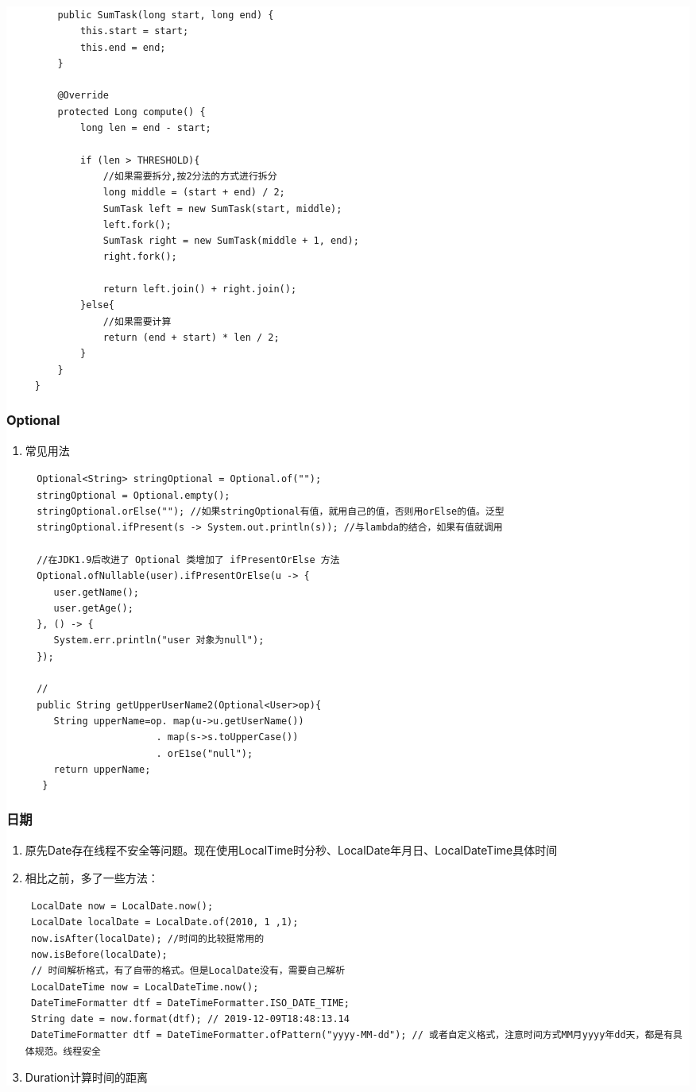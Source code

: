              public SumTask(long start, long end) {
                 this.start = start;
                 this.end = end;
             }

             @Override
             protected Long compute() {
                 long len = end - start;

                 if (len > THRESHOLD){
                     //如果需要拆分,按2分法的方式进行拆分
                     long middle = (start + end) / 2;
                     SumTask left = new SumTask(start, middle);
                     left.fork();
                     SumTask right = new SumTask(middle + 1, end);
                     right.fork();

                     return left.join() + right.join();
                 }else{
                     //如果需要计算
                     return (end + start) * len / 2;
                 }
             }
         }

### Optional
1. 常见用法
   
         Optional<String> stringOptional = Optional.of("");
         stringOptional = Optional.empty();
         stringOptional.orElse(""); //如果stringOptional有值，就用自己的值，否则用orElse的值。泛型
         stringOptional.ifPresent(s -> System.out.println(s)); //与lambda的结合，如果有值就调用
         
         //在JDK1.9后改进了 Optional 类增加了 ifPresentOrElse 方法
         Optional.ofNullable(user).ifPresentOrElse(u -> {
            user.getName();
            user.getAge();
         }, () -> {
            System.err.println("user 对象为null");
         });
         
         //
         public String getUpperUserName2(Optional<User>op){
            String upperName=op. map(u->u.getUserName())
                              . map(s->s.toUpperCase())
                              . orE1se("null"); 
            return upperName;
          }
### 日期
1. 原先Date存在线程不安全等问题。现在使用LocalTime时分秒、LocalDate年月日、LocalDateTime具体时间
2. 相比之前，多了一些方法：
   
        LocalDate now = LocalDate.now();
        LocalDate localDate = LocalDate.of(2010, 1 ,1);
        now.isAfter(localDate); //时间的比较挺常用的
        now.isBefore(localDate);
        // 时间解析格式，有了自带的格式。但是LocalDate没有，需要自己解析
        LocalDateTime now = LocalDateTime.now();
        DateTimeFormatter dtf = DateTimeFormatter.ISO_DATE_TIME;
        String date = now.format(dtf); // 2019-12-09T18:48:13.14
        DateTimeFormatter dtf = DateTimeFormatter.ofPattern("yyyy-MM-dd"); // 或者自定义格式，注意时间方式MM月yyyy年dd天，都是有具体规范。线程安全
3. Duration计算时间的距离
